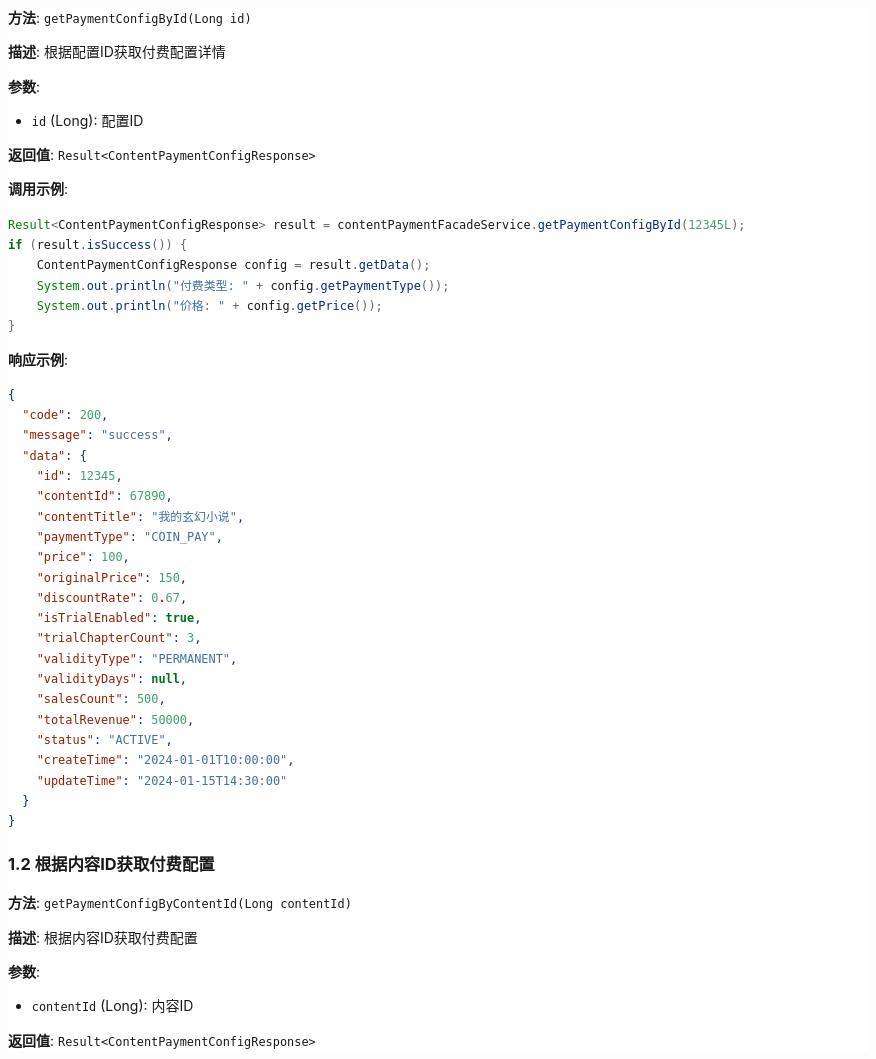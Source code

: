 **方法**: `getPaymentConfigById(Long id)`

**描述**: 根据配置ID获取付费配置详情

**参数**:
- `id` (Long): 配置ID

**返回值**: `Result<ContentPaymentConfigResponse>`

**调用示例**:
```java
Result<ContentPaymentConfigResponse> result = contentPaymentFacadeService.getPaymentConfigById(12345L);
if (result.isSuccess()) {
    ContentPaymentConfigResponse config = result.getData();
    System.out.println("付费类型: " + config.getPaymentType());
    System.out.println("价格: " + config.getPrice());
}
```

**响应示例**:
```json
{
  "code": 200,
  "message": "success",
  "data": {
    "id": 12345,
    "contentId": 67890,
    "contentTitle": "我的玄幻小说",
    "paymentType": "COIN_PAY",
    "price": 100,
    "originalPrice": 150,
    "discountRate": 0.67,
    "isTrialEnabled": true,
    "trialChapterCount": 3,
    "validityType": "PERMANENT",
    "validityDays": null,
    "salesCount": 500,
    "totalRevenue": 50000,
    "status": "ACTIVE",
    "createTime": "2024-01-01T10:00:00",
    "updateTime": "2024-01-15T14:30:00"
  }
}
```

### 1.2 根据内容ID获取付费配置

**方法**: `getPaymentConfigByContentId(Long contentId)`

**描述**: 根据内容ID获取付费配置

**参数**:
- `contentId` (Long): 内容ID

**返回值**: `Result<ContentPaymentConfigResponse>`
